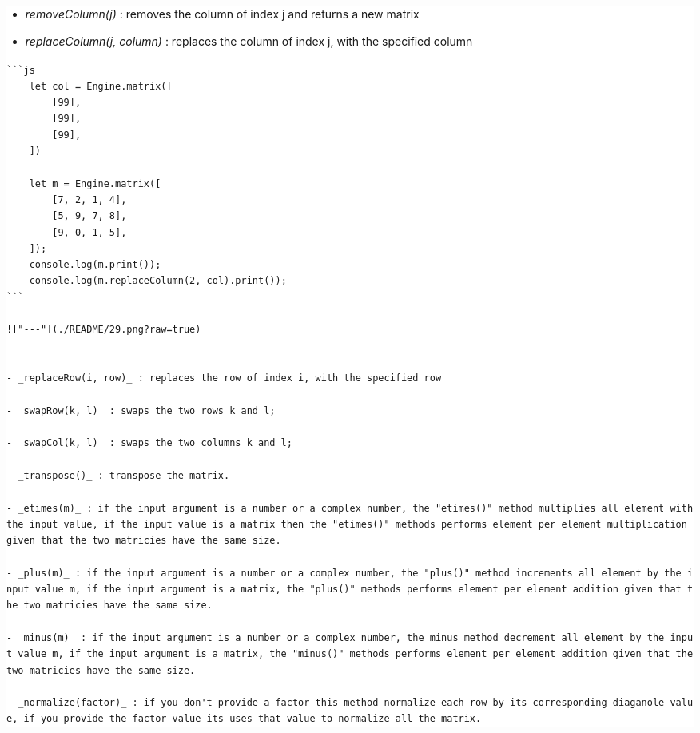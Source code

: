    -  _removeColumn(j)_ : removes the column of index j and returns a new matrix

   -  _replaceColumn(j, column)_ : replaces the column of index j, with the specified column


    ```js
        let col = Engine.matrix([
            [99],
            [99],
            [99],
        ])

        let m = Engine.matrix([
            [7, 2, 1, 4],
            [5, 9, 7, 8],
            [9, 0, 1, 5],
        ]);
        console.log(m.print());
        console.log(m.replaceColumn(2, col).print());
    ```

    !["---"](./README/29.png?raw=true)


    - _replaceRow(i, row)_ : replaces the row of index i, with the specified row

    - _swapRow(k, l)_ : swaps the two rows k and l;

    - _swapCol(k, l)_ : swaps the two columns k and l;

    - _transpose()_ : transpose the matrix.

    - _etimes(m)_ : if the input argument is a number or a complex number, the "etimes()" method multiplies all element with the input value, if the input value is a matrix then the "etimes()" methods performs element per element multiplication given that the two matricies have the same size.

    - _plus(m)_ : if the input argument is a number or a complex number, the "plus()" method increments all element by the input value m, if the input argument is a matrix, the "plus()" methods performs element per element addition given that the two matricies have the same size.

    - _minus(m)_ : if the input argument is a number or a complex number, the minus method decrement all element by the input value m, if the input argument is a matrix, the "minus()" methods performs element per element addition given that the two matricies have the same size.

    - _normalize(factor)_ : if you don't provide a factor this method normalize each row by its corresponding diaganole value, if you provide the factor value its uses that value to normalize all the matrix.
